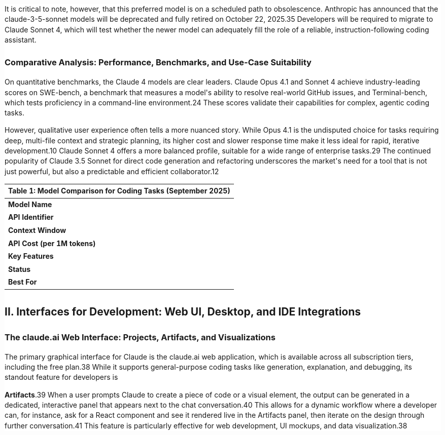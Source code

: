 It is critical to note, however, that this preferred model is on a scheduled path to obsolescence. Anthropic has announced that the claude-3-5-sonnet models will be deprecated and fully retired on October 22, 2025\.35 Developers will be required to migrate to Claude Sonnet 4, which will test whether the newer model can adequately fill the role of a reliable, instruction-following coding assistant.

### **Comparative Analysis: Performance, Benchmarks, and Use-Case Suitability**

On quantitative benchmarks, the Claude 4 models are clear leaders. Claude Opus 4.1 and Sonnet 4 achieve industry-leading scores on SWE-bench, a benchmark that measures a model's ability to resolve real-world GitHub issues, and Terminal-bench, which tests proficiency in a command-line environment.24 These scores validate their capabilities for complex, agentic coding tasks.

However, qualitative user experience often tells a more nuanced story. While Opus 4.1 is the undisputed choice for tasks requiring deep, multi-file context and strategic planning, its higher cost and slower response time make it less ideal for rapid, iterative development.10 Claude Sonnet 4 offers a more balanced profile, suitable for a wide range of enterprise tasks.29 The continued popularity of Claude 3.5 Sonnet for direct code generation and refactoring underscores the market's need for a tool that is not just powerful, but also a predictable and efficient collaborator.12

| Table 1: Model Comparison for Coding Tasks (September 2025\) |
| :---- |
| **Model Name** |
| **API Identifier** |
| **Context Window** |
| **API Cost (per 1M tokens)** |
| **Key Features** |
| **Status** |
| **Best For** |

## **II. Interfaces for Development: Web UI, Desktop, and IDE Integrations**

### **The claude.ai Web Interface: Projects, Artifacts, and Visualizations**

The primary graphical interface for Claude is the claude.ai web application, which is available across all subscription tiers, including the free plan.38 While it supports general-purpose coding tasks like generation, explanation, and debugging, its standout feature for developers is

**Artifacts**.39 When a user prompts Claude to create a piece of code or a visual element, the output can be generated in a dedicated, interactive panel that appears next to the chat conversation.40 This allows for a dynamic workflow where a developer can, for instance, ask for a React component and see it rendered live in the Artifacts panel, then iterate on the design through further conversation.41 This feature is particularly effective for web development, UI mockups, and data visualization.38

